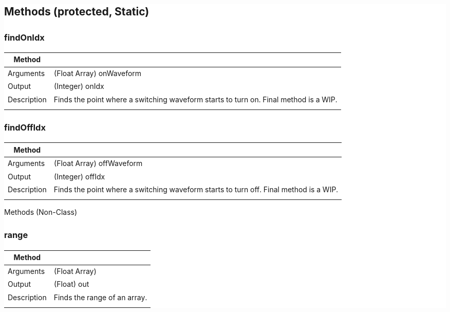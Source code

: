 ## Methods (protected, Static)
### findOnIdx
| Method | |
|--------|:--|
| Arguments | (Float Array) onWaveform |
| Output | (Integer) onIdx |
| Description | Finds the point where a switching waveform starts to turn on. Final method is a WIP. |
|||

### findOffIdx
| Method | |
|--------|:--|
| Arguments | (Float Array) offWaveform |
| Output | (Integer) offIdx |
| Description | Finds the point where a switching waveform starts to turn off. Final method is a WIP. |
|||


Methods (Non-Class)
### range
| Method | |
|--------|:--|
| Arguments | (Float Array) |
| Output | (Float) out |
| Description | Finds the range of an array. |
|||


[channelMapper]: channelMapper.html
[checkLoadInductor]: checkLoadInductor.html
[DoublePulseResults]: DoublePulseResults.html
[Double_Pulse_Test]: Double_Pulse_Test.html
[DPTSettings]: DPTSettings.html
[extractWaveforms]: extractWaveforms.html
[extract_turn_on_waveform]: extract_turn_on_waveform.html
[findDeskew]: findDeskew.html
[FullWaveform]: FullWaveform.html
[GeneralWaveform]: GeneralWaveform.html
[Keithley2260B]: Keithley2260B.html
[min2Scale]: min2Scale.html
[processWaveform]: processWaveform.html
[pulse_generator]: pulse_generator.html
[rescaleAndRepulse]: rescaleAndRepulse.html
[runDoublePulseTest]: runDoublePulseTest.html
[SCPI_FunctionGenerator]: SCPI_FunctionGenerator.html
[SCPI_Instrument]: SCPI_Instrument.html
[SCPI_Oscilloscope]: SCPI_Oscilloscope.html
[SCPI_VoltageSource]: SCPI_VoltageSource.html
[SettingsSweepObject]: SettingsSweepObject.html
[setVoltageToLoad]: setVoltageToLoad.html
[SimpleSettings]: SimpleSettings.html
[SorensonVoltageSource]: SorensonVoltageSource.html
[splitWaveforms]: splitWaveforms.html
[SurfacePlotSettings]: SurfacePlotSettings.html
[SweepPlotSettings]: SweepPlotSettings.html
[SweepResults]: SweepResults.html
[SwitchWaveform]: SwitchWaveform.html
[waveformTimeIdx]: waveformTimeIdx.html
[WindowSize]: WindowSize.html
